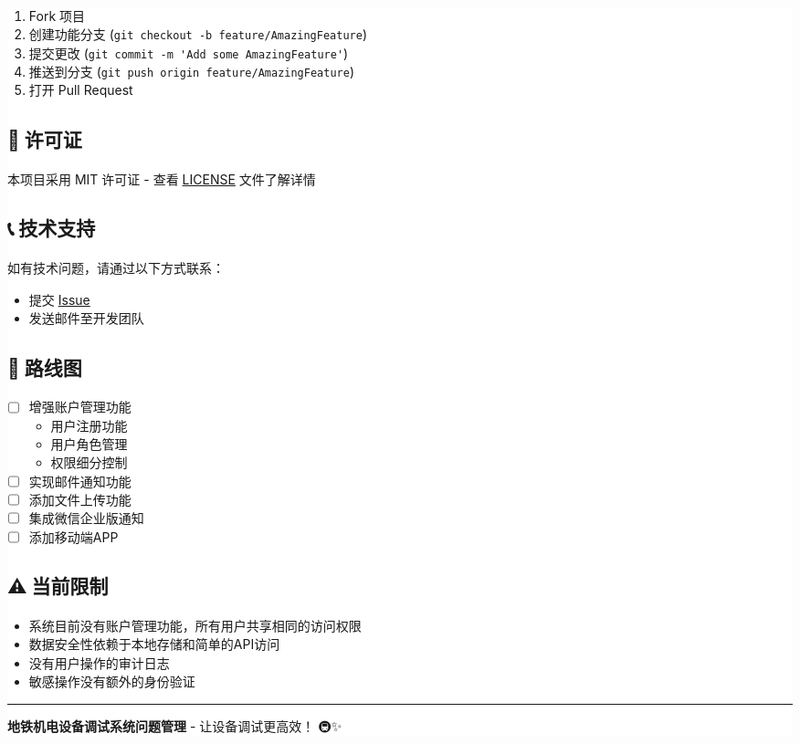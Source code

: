 1. Fork 项目
2. 创建功能分支 (`git checkout -b feature/AmazingFeature`)
3. 提交更改 (`git commit -m 'Add some AmazingFeature'`)
4. 推送到分支 (`git push origin feature/AmazingFeature`)
5. 打开 Pull Request

## 📝 许可证

本项目采用 MIT 许可证 - 查看 [LICENSE](LICENSE) 文件了解详情

## 📞 技术支持

如有技术问题，请通过以下方式联系：
- 提交 [Issue](../../issues)
- 发送邮件至开发团队

## 🎯 路线图

- [ ] 增强账户管理功能
  - 用户注册功能
  - 用户角色管理
  - 权限细分控制
- [ ] 实现邮件通知功能
- [ ] 添加文件上传功能
- [ ] 集成微信企业版通知
- [ ] 添加移动端APP

## ⚠️ 当前限制

- 系统目前没有账户管理功能，所有用户共享相同的访问权限
- 数据安全性依赖于本地存储和简单的API访问
- 没有用户操作的审计日志
- 敏感操作没有额外的身份验证

---

**地铁机电设备调试系统问题管理** - 让设备调试更高效！ 🚇✨ 